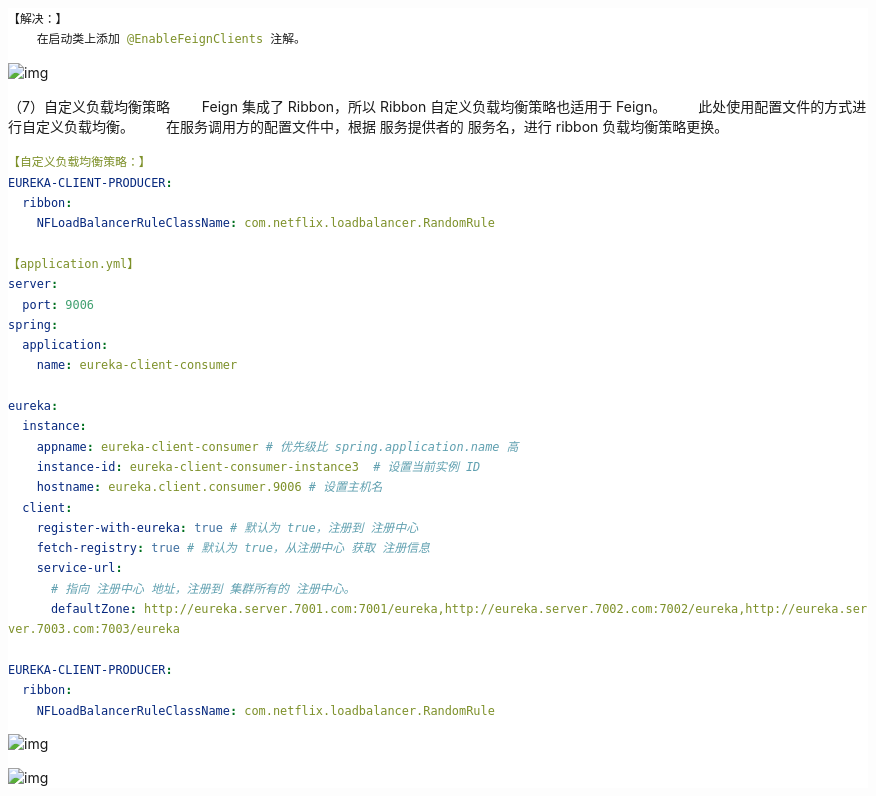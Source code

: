 ```java
【解决：】
    在启动类上添加 @EnableFeignClients 注解。
```



![img](https://img2020.cnblogs.com/blog/1688578/202101/1688578-20210105213721098-365787690.png)

 

（7）自定义负载均衡策略
　　Feign 集成了 Ribbon，所以 Ribbon 自定义负载均衡策略也适用于 Feign。
　　此处使用配置文件的方式进行自定义负载均衡。
　　在服务调用方的配置文件中，根据 服务提供者的 服务名，进行 ribbon 负载均衡策略更换。

```yaml
【自定义负载均衡策略：】
EUREKA-CLIENT-PRODUCER:
  ribbon:
    NFLoadBalancerRuleClassName: com.netflix.loadbalancer.RandomRule

【application.yml】
server:
  port: 9006
spring:
  application:
    name: eureka-client-consumer

eureka:
  instance:
    appname: eureka-client-consumer # 优先级比 spring.application.name 高
    instance-id: eureka-client-consumer-instance3  # 设置当前实例 ID
    hostname: eureka.client.consumer.9006 # 设置主机名
  client:
    register-with-eureka: true # 默认为 true，注册到 注册中心
    fetch-registry: true # 默认为 true，从注册中心 获取 注册信息
    service-url:
      # 指向 注册中心 地址，注册到 集群所有的 注册中心。
      defaultZone: http://eureka.server.7001.com:7001/eureka,http://eureka.server.7002.com:7002/eureka,http://eureka.server.7003.com:7003/eureka

EUREKA-CLIENT-PRODUCER:
  ribbon:
    NFLoadBalancerRuleClassName: com.netflix.loadbalancer.RandomRule
```



![img](https://img2020.cnblogs.com/blog/1688578/202101/1688578-20210105213758839-1364933252.png)

 

 ![img](https://img2020.cnblogs.com/blog/1688578/202101/1688578-20210105213810746-434209093.gif)

 
